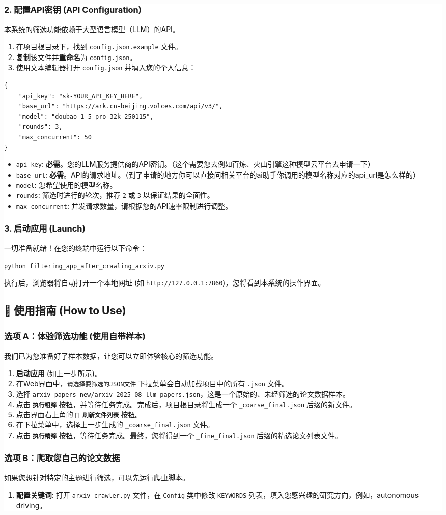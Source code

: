 ### 2. 配置API密钥 (API Configuration)

本系统的筛选功能依赖于大型语言模型（LLM）的API。

1. 在项目根目录下，找到 `config.json.example` 文件。
2. **复制**该文件并**重命名**为 `config.json`。
3. 使用文本编辑器打开 `config.json` 并填入您的个人信息：

```
{
    "api_key": "sk-YOUR_API_KEY_HERE",
    "base_url": "https://ark.cn-beijing.volces.com/api/v3/",
    "model": "doubao-1-5-pro-32k-250115",
    "rounds": 3,
    "max_concurrent": 50
}
```

- `api_key`: **必需**。您的LLM服务提供商的API密钥。（这个需要您去例如百炼、火山引擎这种模型云平台去申请一下）
- `base_url`: **必需**。API的请求地址。（到了申请的地方你可以直接问相关平台的ai助手你调用的模型名称对应的api_url是怎么样的）
- `model`: 您希望使用的模型名称。
- `rounds`: 筛选时进行的轮次，推荐 `2` 或 `3` 以保证结果的全面性。
- `max_concurrent`: 并发请求数量，请根据您的API速率限制进行调整。

### 3. 启动应用 (Launch)

一切准备就绪！在您的终端中运行以下命令：

```
python filtering_app_after_crawling_arxiv.py
```

执行后，浏览器将自动打开一个本地网址 (如 `http://127.0.0.1:7860`)，您将看到本系统的操作界面。



## 📖 使用指南 (How to Use)

### 选项 A：体验筛选功能 (使用自带样本)

我们已为您准备好了样本数据，让您可以立即体验核心的筛选功能。

1. **启动应用** (如上一步所示)。
2. 在Web界面中，`请选择要筛选的JSON文件` 下拉菜单会自动加载项目中的所有 `.json` 文件。
3. 选择 `arxiv_papers_new/arxiv_2025_08_llm_papers.json`，这是一个原始的、未经筛选的论文数据样本。
4. 点击 **`执行粗筛`** 按钮，并等待任务完成。完成后，项目根目录将生成一个 `_coarse_final.json` 后缀的新文件。
5. 点击界面右上角的 **`🔄 刷新文件列表`** 按钮。
6. 在下拉菜单中，选择上一步生成的 `_coarse_final.json` 文件。
7. 点击 **`执行精筛`** 按钮，等待任务完成。最终，您将得到一个 `_fine_final.json` 后缀的精选论文列表文件。

### 选项 B：爬取您自己的论文数据

如果您想针对特定的主题进行筛选，可以先运行爬虫脚本。

1. **配置关键词**: 打开 `arxiv_crawler.py` 文件，在 `Config` 类中修改 `KEYWORDS` 列表，填入您感兴趣的研究方向，例如，autonomous driving。
